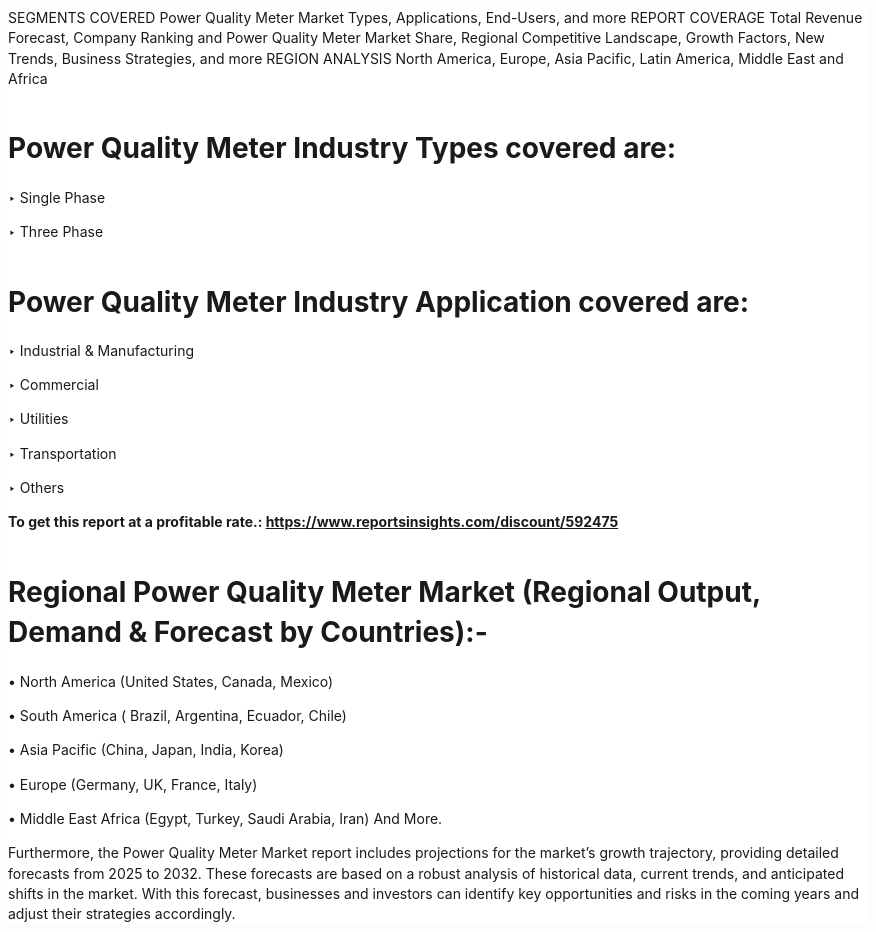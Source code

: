 <tr>
<td>SEGMENTS COVERED</td>
<td>Power Quality Meter Market Types, Applications, End-Users, and more</td>
</tr>
<tr>
<td>REPORT COVERAGE</td>
<td>Total Revenue Forecast, Company Ranking and Power Quality Meter Market Share, Regional Competitive Landscape, Growth Factors, New Trends, Business Strategies, and more</td>
</tr>
<tr>
<td>REGION ANALYSIS</td>
<td>North America, Europe, Asia Pacific, Latin America, Middle East and Africa</td>
</tr>
</table>

# <strong>Power Quality Meter Industry Types covered are:</strong>

‣ Single Phase

‣ Three Phase

# <strong>Power Quality Meter Industry Application covered are:</strong>

‣ Industrial & Manufacturing

‣ Commercial

‣ Utilities

‣ Transportation

‣ Others

<strong>To get this report at a profitable rate.: <a href=https://www.reportsinsights.com/discount/592475>https://www.reportsinsights.com/discount/592475</a></strong>

# <strong>Regional Power Quality Meter Market (Regional Output, Demand &amp; Forecast by Countries):-</strong>

• North America (United States, Canada, Mexico)

• South America ( Brazil, Argentina, Ecuador, Chile)

• Asia Pacific (China, Japan, India, Korea)

• Europe (Germany, UK, France, Italy)

• Middle East Africa (Egypt, Turkey, Saudi Arabia, Iran) And More.

Furthermore, the Power Quality Meter Market report includes projections for the market’s growth trajectory, providing detailed forecasts from 2025 to 2032. These forecasts are based on a robust analysis of historical data, current trends, and anticipated shifts in the market. With this forecast, businesses and investors can identify key opportunities and risks in the coming years and adjust their strategies accordingly.

